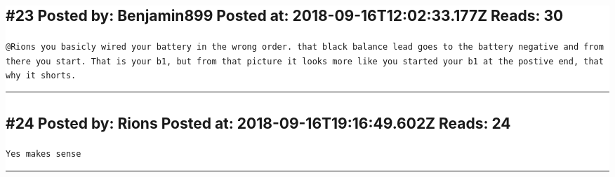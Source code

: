 ## \#23 Posted by: Benjamin899 Posted at: 2018-09-16T12:02:33.177Z Reads: 30

```
@Rions you basicly wired your battery in the wrong order. that black balance lead goes to the battery negative and from there you start. That is your b1, but from that picture it looks more like you started your b1 at the postive end, that why it shorts.
```

---
## \#24 Posted by: Rions Posted at: 2018-09-16T19:16:49.602Z Reads: 24

```
Yes makes sense
```

---
